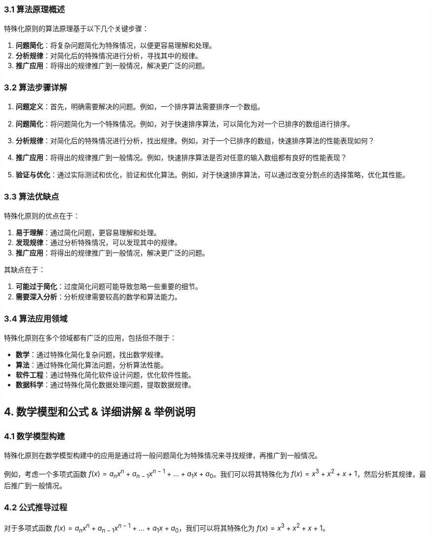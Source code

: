 ### 3.1 算法原理概述

特殊化原则的算法原理基于以下几个关键步骤：

1. **问题简化**：将复杂问题简化为特殊情况，以便更容易理解和处理。
2. **分析规律**：对简化后的特殊情况进行分析，寻找其中的规律。
3. **推广应用**：将得出的规律推广到一般情况，解决更广泛的问题。

### 3.2 算法步骤详解

1. **问题定义**：首先，明确需要解决的问题。例如，一个排序算法需要排序一个数组。

2. **问题简化**：将问题简化为一个特殊情况。例如，对于快速排序算法，可以简化为对一个已排序的数组进行排序。

3. **分析规律**：对简化后的特殊情况进行分析，找出规律。例如，对于一个已排序的数组，快速排序算法的性能表现如何？

4. **推广应用**：将得出的规律推广到一般情况。例如，快速排序算法是否对任意的输入数组都有良好的性能表现？

5. **验证与优化**：通过实际测试和优化，验证和优化算法。例如，对于快速排序算法，可以通过改变分割点的选择策略，优化其性能。

### 3.3 算法优缺点

特殊化原则的优点在于：

1. **易于理解**：通过简化问题，更容易理解和处理。
2. **发现规律**：通过分析特殊情况，可以发现其中的规律。
3. **推广应用**：将得出的规律推广到一般情况，解决更广泛的问题。

其缺点在于：

1. **可能过于简化**：过度简化问题可能导致忽略一些重要的细节。
2. **需要深入分析**：分析规律需要较高的数学和算法能力。

### 3.4 算法应用领域

特殊化原则在多个领域都有广泛的应用，包括但不限于：

- **数学**：通过特殊化简化复杂问题，找出数学规律。
- **算法**：通过特殊化简化算法问题，分析算法性能。
- **软件工程**：通过特殊化简化软件设计问题，优化软件性能。
- **数据科学**：通过特殊化简化数据处理问题，提取数据规律。

## 4. 数学模型和公式 & 详细讲解 & 举例说明

### 4.1 数学模型构建

特殊化原则在数学模型构建中的应用是通过将一般问题简化为特殊情况来寻找规律，再推广到一般情况。

例如，考虑一个多项式函数 $f(x) = a_nx^n + a_{n-1}x^{n-1} + \ldots + a_1x + a_0$。我们可以将其特殊化为 $f(x) = x^3 + x^2 + x + 1$，然后分析其规律，最后推广到一般情况。

### 4.2 公式推导过程

对于多项式函数 $f(x) = a_nx^n + a_{n-1}x^{n-1} + \ldots + a_1x + a_0$，我们可以将其特殊化为 $f(x) = x^3 + x^2 + x + 1$。
